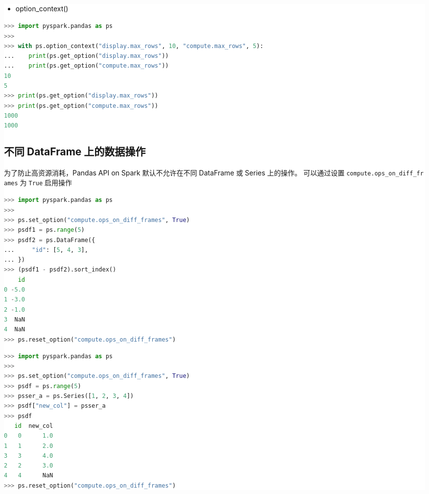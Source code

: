 * option_context()

```python
>>> import pyspark.pandas as ps
>>> 
>>> with ps.option_context("display.max_rows", 10, "compute.max_rows", 5):
...    print(ps.get_option("display.max_rows"))
...    print(ps.get_option("compute.max_rows"))
10
5
>>> print(ps.get_option("display.max_rows"))
>>> print(ps.get_option("compute.max_rows"))
1000
1000
```

## 不同 DataFrame 上的数据操作

为了防止高资源消耗，Pandas API on Spark 默认不允许在不同 DataFrame 或 Series 上的操作。
可以通过设置 `compute.ops_on_diff_frames` 为 `True` 启用操作

```python
>>> import pyspark.pandas as ps
>>> 
>>> ps.set_option("compute.ops_on_diff_frames", True)
>>> psdf1 = ps.range(5)
>>> psdf2 = ps.DataFrame({
...     "id": [5, 4, 3],
... })
>>> (psdf1 - psdf2).sort_index()
    id
0 -5.0
1 -3.0
2 -1.0
3  NaN
4  NaN
>>> ps.reset_option("compute.ops_on_diff_frames")
```

```python
>>> import pyspark.pandas as ps
>>> 
>>> ps.set_option("compute.ops_on_diff_frames", True)
>>> psdf = ps.range(5)
>>> psser_a = ps.Series([1, 2, 3, 4])
>>> psdf["new_col"] = psser_a
>>> psdf
   id  new_col
0   0      1.0
1   1      2.0
3   3      4.0
2   2      3.0
4   4      NaN
>>> ps.reset_option("compute.ops_on_diff_frames")
```
